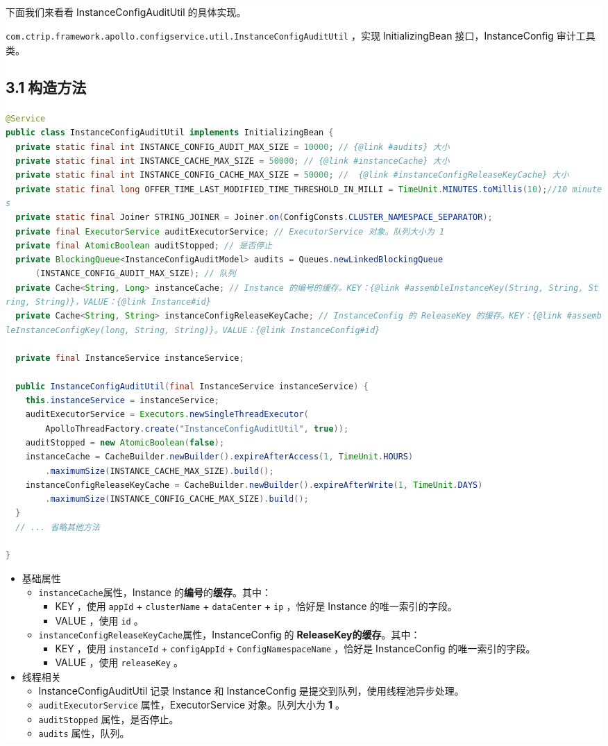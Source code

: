 下面我们来看看 InstanceConfigAuditUtil 的具体实现。

`com.ctrip.framework.apollo.configservice.util.InstanceConfigAuditUtil` ，实现 InitializingBean 接口，InstanceConfig 审计工具类。

## 3.1 构造方法

```java
@Service
public class InstanceConfigAuditUtil implements InitializingBean {
  private static final int INSTANCE_CONFIG_AUDIT_MAX_SIZE = 10000; // {@link #audits} 大小
  private static final int INSTANCE_CACHE_MAX_SIZE = 50000; // {@link #instanceCache} 大小
  private static final int INSTANCE_CONFIG_CACHE_MAX_SIZE = 50000; //  {@link #instanceConfigReleaseKeyCache} 大小
  private static final long OFFER_TIME_LAST_MODIFIED_TIME_THRESHOLD_IN_MILLI = TimeUnit.MINUTES.toMillis(10);//10 minutes
  private static final Joiner STRING_JOINER = Joiner.on(ConfigConsts.CLUSTER_NAMESPACE_SEPARATOR);
  private final ExecutorService auditExecutorService; // ExecutorService 对象。队列大小为 1
  private final AtomicBoolean auditStopped; // 是否停止
  private BlockingQueue<InstanceConfigAuditModel> audits = Queues.newLinkedBlockingQueue
      (INSTANCE_CONFIG_AUDIT_MAX_SIZE); // 队列
  private Cache<String, Long> instanceCache; // Instance 的编号的缓存。KEY：{@link #assembleInstanceKey(String, String, String, String)}，VALUE：{@link Instance#id}
  private Cache<String, String> instanceConfigReleaseKeyCache; // InstanceConfig 的 ReleaseKey 的缓存。KEY：{@link #assembleInstanceConfigKey(long, String, String)}。VALUE：{@link InstanceConfig#id}

  private final InstanceService instanceService;

  public InstanceConfigAuditUtil(final InstanceService instanceService) {
    this.instanceService = instanceService;
    auditExecutorService = Executors.newSingleThreadExecutor(
        ApolloThreadFactory.create("InstanceConfigAuditUtil", true));
    auditStopped = new AtomicBoolean(false);
    instanceCache = CacheBuilder.newBuilder().expireAfterAccess(1, TimeUnit.HOURS)
        .maximumSize(INSTANCE_CACHE_MAX_SIZE).build();
    instanceConfigReleaseKeyCache = CacheBuilder.newBuilder().expireAfterWrite(1, TimeUnit.DAYS)
        .maximumSize(INSTANCE_CONFIG_CACHE_MAX_SIZE).build();
  }
  // ... 省略其他方法

}
```

- 基础属性
  - `instanceCache`属性，Instance 的**编号**的**缓存**。其中：
    - KEY ，使用 `appId` + `clusterName` + `dataCenter` + `ip` ，恰好是 Instance 的唯一索引的字段。
    - VALUE ，使用 `id` 。
  - `instanceConfigReleaseKeyCache`属性，InstanceConfig 的 **ReleaseKey的缓存**。其中：
    - KEY ，使用 `instanceId` + `configAppId` + `ConfigNamespaceName` ，恰好是 InstanceConfig 的唯一索引的字段。
    - VALUE ，使用 `releaseKey` 。
- 线程相关
  - InstanceConfigAuditUtil 记录 Instance 和 InstanceConfig 是提交到队列，使用线程池异步处理。
  - `auditExecutorService` 属性，ExecutorService 对象。队列大小为 **1** 。
  - `auditStopped` 属性，是否停止。
  - `audits` 属性，队列。
